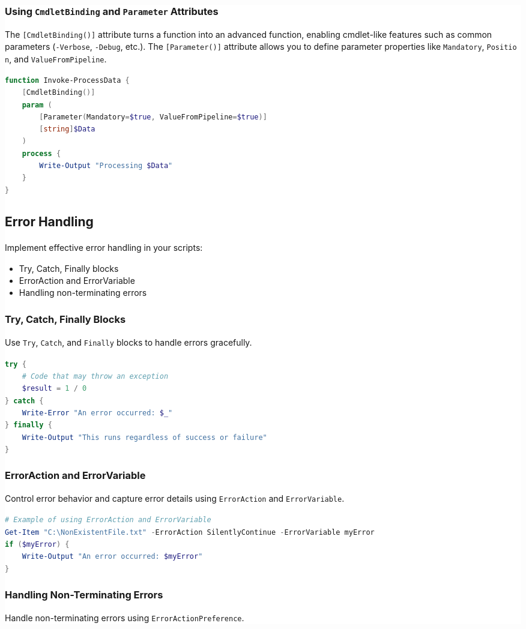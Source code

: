 ### Using `CmdletBinding` and `Parameter` Attributes
The `[CmdletBinding()]` attribute turns a function into an advanced function, enabling cmdlet-like features such as common parameters (`-Verbose`, `-Debug`, etc.). The `[Parameter()]` attribute allows you to define parameter properties like `Mandatory`, `Position`, and `ValueFromPipeline`.

```powershell
function Invoke-ProcessData {
    [CmdletBinding()]
    param (
        [Parameter(Mandatory=$true, ValueFromPipeline=$true)]
        [string]$Data
    )
    process {
        Write-Output "Processing $Data"
    }
}
```

## Error Handling
Implement effective error handling in your scripts:
- Try, Catch, Finally blocks
- ErrorAction and ErrorVariable
- Handling non-terminating errors

### Try, Catch, Finally Blocks
Use `Try`, `Catch`, and `Finally` blocks to handle errors gracefully.

```powershell
try {
    # Code that may throw an exception
    $result = 1 / 0
} catch {
    Write-Error "An error occurred: $_"
} finally {
    Write-Output "This runs regardless of success or failure"
}
```

### ErrorAction and ErrorVariable
Control error behavior and capture error details using `ErrorAction` and `ErrorVariable`.

```powershell
# Example of using ErrorAction and ErrorVariable
Get-Item "C:\NonExistentFile.txt" -ErrorAction SilentlyContinue -ErrorVariable myError
if ($myError) {
    Write-Output "An error occurred: $myError"
}
```

### Handling Non-Terminating Errors
Handle non-terminating errors using `ErrorActionPreference`.
